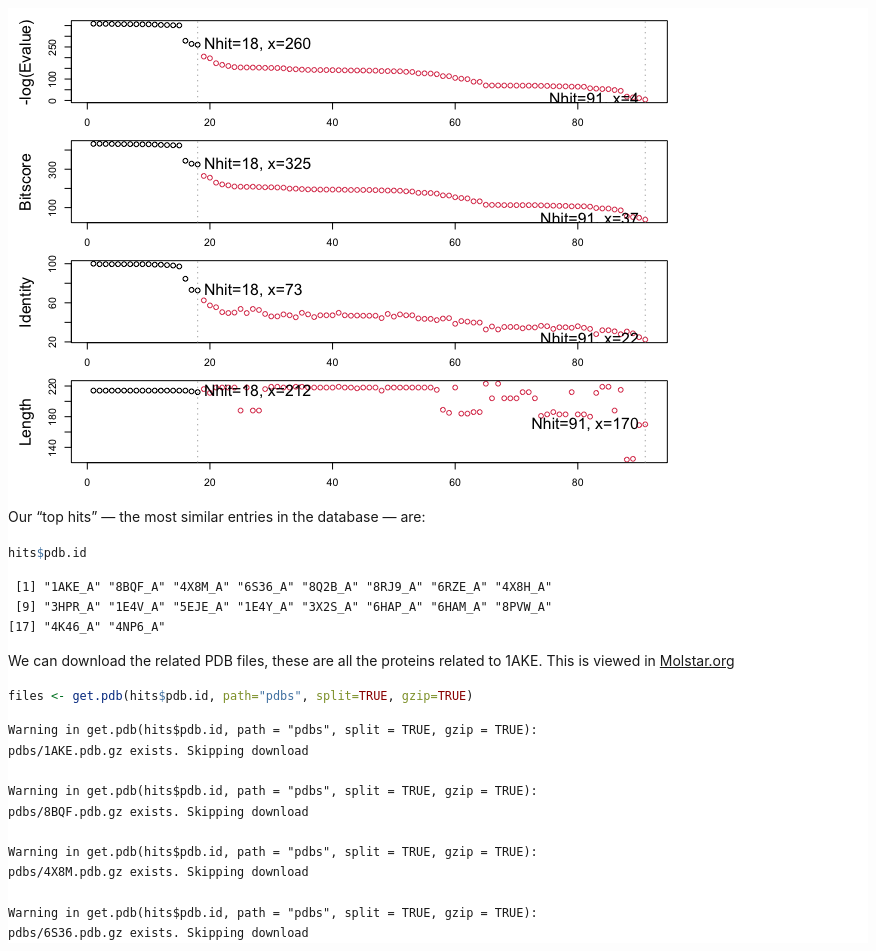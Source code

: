 ![](Class11-Structural-Analysis_files/figure-commonmark/unnamed-chunk-6-1.png)

Our “top hits” — the most similar entries in the database — are:

``` r
hits$pdb.id
```

     [1] "1AKE_A" "8BQF_A" "4X8M_A" "6S36_A" "8Q2B_A" "8RJ9_A" "6RZE_A" "4X8H_A"
     [9] "3HPR_A" "1E4V_A" "5EJE_A" "1E4Y_A" "3X2S_A" "6HAP_A" "6HAM_A" "8PVW_A"
    [17] "4K46_A" "4NP6_A"

We can download the related PDB files, these are all the proteins
related to 1AKE. This is viewed in
[Molstar.org](https://molstar.org/viewer/)

``` r
files <- get.pdb(hits$pdb.id, path="pdbs", split=TRUE, gzip=TRUE)
```

    Warning in get.pdb(hits$pdb.id, path = "pdbs", split = TRUE, gzip = TRUE):
    pdbs/1AKE.pdb.gz exists. Skipping download

    Warning in get.pdb(hits$pdb.id, path = "pdbs", split = TRUE, gzip = TRUE):
    pdbs/8BQF.pdb.gz exists. Skipping download

    Warning in get.pdb(hits$pdb.id, path = "pdbs", split = TRUE, gzip = TRUE):
    pdbs/4X8M.pdb.gz exists. Skipping download

    Warning in get.pdb(hits$pdb.id, path = "pdbs", split = TRUE, gzip = TRUE):
    pdbs/6S36.pdb.gz exists. Skipping download
